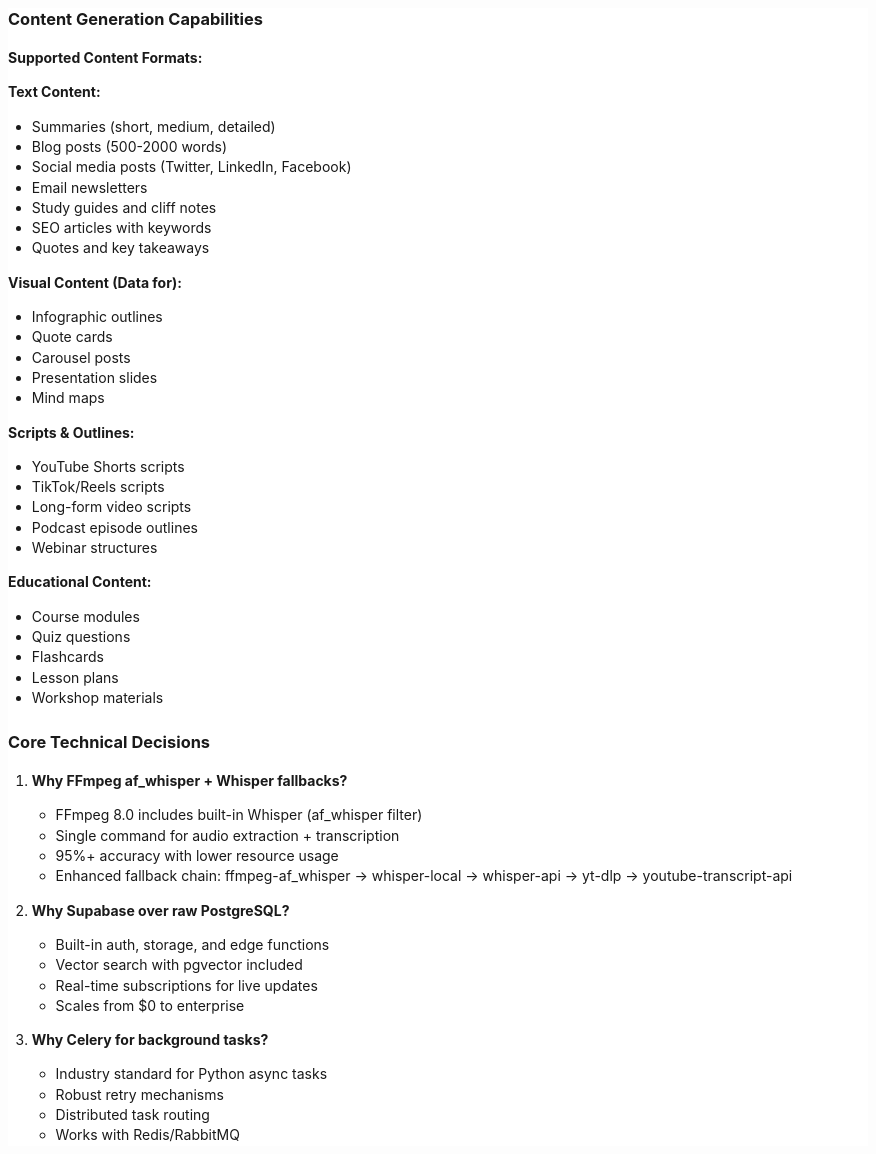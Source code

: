 ### **Content Generation Capabilities**

**Supported Content Formats:**

**Text Content:**
- Summaries (short, medium, detailed)
- Blog posts (500-2000 words)
- Social media posts (Twitter, LinkedIn, Facebook)
- Email newsletters
- Study guides and cliff notes
- SEO articles with keywords
- Quotes and key takeaways

**Visual Content (Data for):**
- Infographic outlines
- Quote cards
- Carousel posts
- Presentation slides
- Mind maps

**Scripts & Outlines:**
- YouTube Shorts scripts
- TikTok/Reels scripts
- Long-form video scripts
- Podcast episode outlines
- Webinar structures

**Educational Content:**
- Course modules
- Quiz questions
- Flashcards
- Lesson plans
- Workshop materials

### **Core Technical Decisions**

1. **Why FFmpeg af_whisper + Whisper fallbacks?**
   - FFmpeg 8.0 includes built-in Whisper (af_whisper filter)
   - Single command for audio extraction + transcription
   - 95%+ accuracy with lower resource usage
   - Enhanced fallback chain: ffmpeg-af_whisper → whisper-local → whisper-api → yt-dlp → youtube-transcript-api

2. **Why Supabase over raw PostgreSQL?**
   - Built-in auth, storage, and edge functions
   - Vector search with pgvector included
   - Real-time subscriptions for live updates
   - Scales from $0 to enterprise

3. **Why Celery for background tasks?**
   - Industry standard for Python async tasks
   - Robust retry mechanisms
   - Distributed task routing
   - Works with Redis/RabbitMQ
